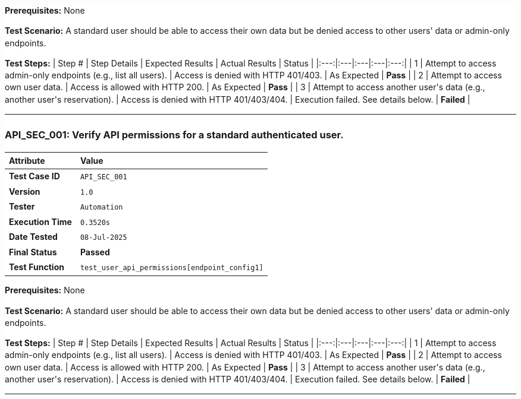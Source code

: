 
**Prerequisites:**
None

**Test Scenario:**
A standard user should be able to access their own data but be denied access to other users' data or admin-only endpoints.

**Test Steps:**
| Step # | Step Details | Expected Results | Actual Results | Status |
|:---:|:---|:---|:---|:---:|
| 1 | Attempt to access admin-only endpoints (e.g., list all users). | Access is denied with HTTP 401/403. | As Expected | **Pass** |
| 2 | Attempt to access own user data. | Access is allowed with HTTP 200. | As Expected | **Pass** |
| 3 | Attempt to access another user's data (e.g., another user's reservation). | Access is denied with HTTP 401/403/404. | Execution failed. See details below. | **Failed** |

---

### API_SEC_001: Verify API permissions for a standard authenticated user.
| Attribute | Value |
| :--- | :--- |
| **Test Case ID** | `API_SEC_001` |
| **Version** | `1.0` |
| **Tester** | `Automation` |
| **Execution Time** | `0.3520s` |
| **Date Tested** | `08-Jul-2025` |
| **Final Status** | **Passed** |
| **Test Function**| `test_user_api_permissions[endpoint_config1]` |


**Prerequisites:**
None

**Test Scenario:**
A standard user should be able to access their own data but be denied access to other users' data or admin-only endpoints.

**Test Steps:**
| Step # | Step Details | Expected Results | Actual Results | Status |
|:---:|:---|:---|:---|:---:|
| 1 | Attempt to access admin-only endpoints (e.g., list all users). | Access is denied with HTTP 401/403. | As Expected | **Pass** |
| 2 | Attempt to access own user data. | Access is allowed with HTTP 200. | As Expected | **Pass** |
| 3 | Attempt to access another user's data (e.g., another user's reservation). | Access is denied with HTTP 401/403/404. | Execution failed. See details below. | **Failed** |

---
